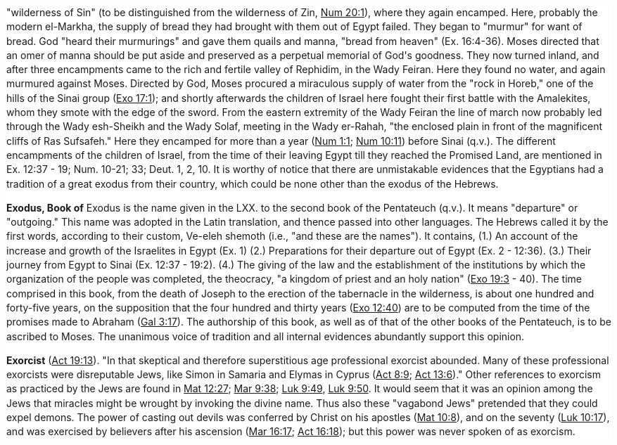 "wilderness of Sin" (to be distinguished from the wilderness of Zin,
[Num 20:1](../kjv/num020.htm#001)), where they again encamped. Here,
probably the modern el-Markha, the supply of bread they had brought with
them out of Egypt failed. They began to "murmur" for want of bread. God
"heard their murmurings" and gave them quails and manna, "bread from
heaven" (Ex. 16:4-36). Moses directed that an omer of manna should be
put aside and preserved as a perpetual memorial of God's goodness. They
now turned inland, and after three encampments came to the rich and
fertile valley of Rephidim, in the Wady Feiran. Here they found no
water, and again murmured against Moses. Directed by God, Moses procured
a miraculous supply of water from the "rock in Horeb," one of the hills
of the Sinai group ([Exo 17:1](../kjv/exo017.htm#001)); and shortly
afterwards the children of Israel here fought their first battle with
the Amalekites, whom they smote with the edge of the sword. From the
eastern extremity of the Wady Feiran the line of march now probably led
through the Wady esh-Sheikh and the Wady Solaf, meeting in the Wady
er-Rahah, "the enclosed plain in front of the magnificent cliffs of Ras
Sufsafeh." Here they encamped for more than a year ([Num
1:1](../kjv/num001.htm#001); [Num 10:11](../kjv/num010.htm#011)) before
Sinai (q.v.). The different encampments of the children of Israel, from
the time of their leaving Egypt till they reached the Promised Land, are
mentioned in Ex. 12:37 - 19; Num. 10-21; 33; Deut. 1, 2, 10. It is
worthy of notice that there are unmistakable evidences that the
Egyptians had a tradition of a great exodus from their country, which
could be none other than the exodus of the Hebrews.

<span id="006">**Exodus, Book of**</span> Exodus is the name given in
the LXX. to the second book of the Pentateuch (q.v.). It means
"departure" or "outgoing." This name was adopted in the Latin
translation, and thence passed into other languages. The Hebrews called
it by the first words, according to their custom, Ve-eleh shemoth (i.e.,
"and these are the names"). It contains, (1.) An account of the increase
and growth of the Israelites in Egypt (Ex. 1) (2.) Preparations for
their departure out of Egypt (Ex. 2 - 12:36). (3.) Their journey from
Egypt to Sinai (Ex. 12:37 - 19:2). (4.) The giving of the law and the
establishment of the institutions by which the organization of the
people was completed, the theocracy, "a kingdom of priest and an holy
nation" ([Exo 19:3](../kjv/exo019.htm#003) - 40). The time comprised in
this book, from the death of Joseph to the erection of the tabernacle in
the wilderness, is about one hundred and forty-five years, on the
supposition that the four hundred and thirty years ([Exo
12:40](../kjv/exo012.htm#040)) are to be computed from the time of the
promises made to Abraham ([Gal 3:17](../kjv/gal003.htm#017)). The
authorship of this book, as well as of that of the other books of the
Pentateuch, is to be ascribed to Moses. The unanimous voice of tradition
and all internal evidences abundantly support this opinion.

<span id="007">**Exorcist**</span> ([Act 19:13](../kjv/act019.htm#013)).
"In that skeptical and therefore superstitious age professional exorcist
abounded. Many of these professional exorcists were disreputable Jews,
like Simon in Samaria and Elymas in Cyprus ([Act
8:9](../kjv/act008.htm#009); [Act 13:6](../kjv/act013.htm#006))." Other
references to exorcism as practiced by the Jews are found in [Mat
12:27](../kjv/mat012.htm#027); [Mar 9:38](../kjv/mar009.htm#038); [Luk
9:49](../kjv/luk009.htm#049), [Luk 9:50](../kjv/luk009.htm#050). It
would seem that it was an opinion among the Jews that miracles might be
wrought by invoking the divine name. Thus also these "vagabond Jews"
pretended that they could expel demons. The power of casting out devils
was conferred by Christ on his apostles ([Mat
10:8](../kjv/mat010.htm#008)), and on the seventy ([Luk
10:17](../kjv/luk010.htm#017)), and was exercised by believers after his
ascension ([Mar 16:17](../kjv/mar016.htm#017); [Act
16:18](../kjv/act016.htm#018)); but this power was never spoken of as
exorcism.
